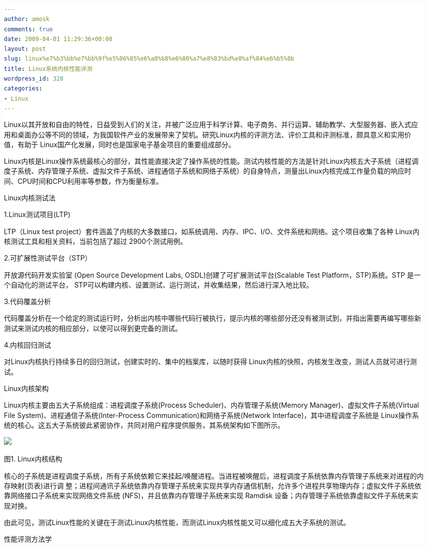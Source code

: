 ```yaml
---
author: amosk
comments: true
date: 2009-04-01 11:29:36+00:00
layout: post
slug: linux%e7%b3%bb%e7%bb%9f%e5%86%85%e6%a0%b8%e6%80%a7%e8%83%bd%e8%af%84%e6%b5%8b
title: Linux系统内核性能评测
wordpress_id: 328
categories:
- Linux
---
```


Linux以其开放和自由的特性，日益受到人们的关注，并被广泛应用于科学计算、电子商务、并行运算、辅助教学、大型服务器、嵌入式应用和桌面办公等不同的领域，为我国软件产业的发展带来了契机。研究Linux内核的评测方法、评价工具和评测标准，颇具意义和实用价值，有助于 Linux国产化发展，同时也是国家电子基金项目的重要组成部分。

Linux内核是Linux操作系统最核心的部分，其性能直接决定了操作系统的性能。测试内核性能的方法是针对Linux内核五大子系统（进程调度子系统、内存管理子系统、虚拟文件子系统、进程通信子系统和网络子系统）的自身特点，测量出Linux内核完成工作量负载的响应时间、CPU时间和CPU利用率等参数，作为衡量标准。

Linux内核测试法

1.Linux测试项目(LTP)

LTP（Linux test project）套件涵盖了内核的大多数接口，如系统调用、内存、IPC、I/O、文件系统和网络。这个项目收集了各种 Linux内核测试工具和相关资料，当前包括了超过 2900个测试用例。

2.可扩展性测试平台（STP）

开放源代码开发实验室 (Open Source Development Labs, OSDL)创建了可扩展测试平台(Scalable Test Platform，STP)系统。STP 是一个自动化的测试平台， STP可以构建内核、设置测试、运行测试，并收集结果，然后进行深入地比较。

3.代码覆盖分析

代码覆盖分析在一个给定的测试运行时，分析出内核中哪些代码行被执行，提示内核的哪些部分还没有被测试到，并指出需要再编写哪些新测试来测试内核的相应部分，以使可以得到更完备的测试。

4.内核回归测试

对Linux内核执行持续多日的回归测试，创建实时的、集中的档案库，以随时获得 Linux内核的快照，内核发生改变，测试人员就可进行测试。

Linux内核架构

Linux内核主要由五大子系统组成：进程调度子系统(Process Scheduler)、内存管理子系统(Memory Manager)、虚拟文件子系统(Virtual File System)、进程通信子系统(Inter-Process Communication)和网络子系统(Network Interface)，其中进程调度子系统是 Linux操作系统的核心。这五大子系统彼此紧密协作，共同对用户程序提供服务，其系统架构如下图所示。


![](http://kongove.whostas.com/blog/download/kper-2008111114094987.jpg)




图1. Linux内核结构


核心的子系统是进程调度子系统，所有子系统依赖它来挂起/唤醒进程。当进程被唤醒后，进程调度子系统依靠内存管理子系统来对进程的内存映射(页表)进行调 整；进程间通讯子系统依靠内存管理子系统来实现共享内存通信机制，允许多个进程共享物理内存；虚拟文件子系统依靠网络接口子系统来实现网络文件系统 (NFS)，并且依靠内存管理子系统来实现 Ramdisk 设备；内存管理子系统依靠虚拟文件子系统来实现对换。

由此可见，测试Linux性能的关键在于测试Linux内核性能，而测试Linux内核性能又可以细化成五大子系统的测试。

性能评测方法学
